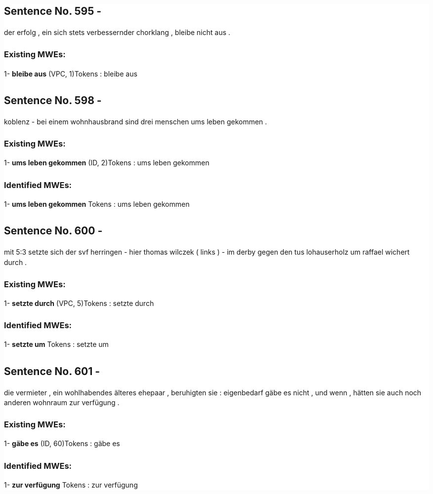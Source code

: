 ## Sentence No. 595 - 
der erfolg , ein sich stets verbessernder chorklang , bleibe nicht aus . 
### Existing MWEs: 
1- **bleibe aus** (VPC, 1)Tokens : 
bleibe
aus

## Sentence No. 598 - 
koblenz - bei einem wohnhausbrand sind drei menschen ums leben gekommen . 
### Existing MWEs: 
1- **ums leben gekommen** (ID, 2)Tokens : 
ums
leben
gekommen

### Identified MWEs: 
1- **ums leben gekommen** Tokens : 
ums
leben
gekommen

## Sentence No. 600 - 
mit 5:3 setzte sich der svf herringen - hier thomas wilczek ( links ) - im derby gegen den tus lohauserholz um raffael wichert durch . 
### Existing MWEs: 
1- **setzte durch** (VPC, 5)Tokens : 
setzte
durch

### Identified MWEs: 
1- **setzte um** Tokens : 
setzte
um

## Sentence No. 601 - 
die vermieter , ein wohlhabendes älteres ehepaar , beruhigten sie : eigenbedarf gäbe es nicht , und wenn , hätten sie auch noch anderen wohnraum zur verfügung . 
### Existing MWEs: 
1- **gäbe es** (ID, 60)Tokens : 
gäbe
es

### Identified MWEs: 
1- **zur verfügung** Tokens : 
zur
verfügung
